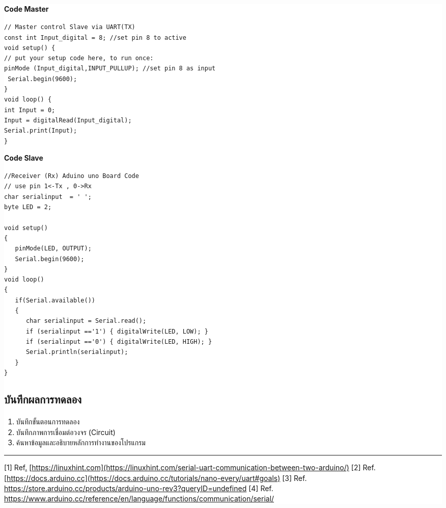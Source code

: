 
**Code Master** 

    // Master control Slave via UART(TX)
    const int Input_digital = 8; //set pin 8 to active
    void setup() {
    // put your setup code here, to run once:
    pinMode (Input_digital,INPUT_PULLUP); //set pin 8 as input
     Serial.begin(9600);
    }
    void loop() {
    int Input = 0;
    Input = digitalRead(Input_digital);
    Serial.print(Input);
    }

**Code Slave**

    //Receiver (Rx) Aduino uno Board Code
    // use pin 1<-Tx , 0->Rx
    char serialinput  = ' ';
    byte LED = 2;
     
    void setup()
    {
       pinMode(LED, OUTPUT);
       Serial.begin(9600);
    }
    void loop()
    {
       if(Serial.available()) 
       {
          char serialinput = Serial.read();
          if (serialinput =='1') { digitalWrite(LED, LOW); }
          if (serialinput =='0') { digitalWrite(LED, HIGH); }
          Serial.println(serialinput);
       }
    }


## **บันทึกผลการทดลอง**
1. บันทึกขั้นตอนการทดลอง
2. บันทึกภาพการเชื่อมต่อวงจร (Circuit)
3. ค้นหาข้อมูลและอธิบายหลักการทำงานของโปรแกรม


----------

[1] Ref[.](https://linuxhint.com/serial-uart-communication-between-two-arduino/) [https://linuxhint.com](https://linuxhint.com/serial-uart-communication-between-two-arduino/)
[2] Ref. [https://docs.arduino.cc](https://docs.arduino.cc/tutorials/nano-every/uart#goals)
[3] Ref. https://store.arduino.cc/products/arduino-uno-rev3?queryID=undefined
[4] Ref. https://www.arduino.cc/reference/en/language/functions/communication/serial/


